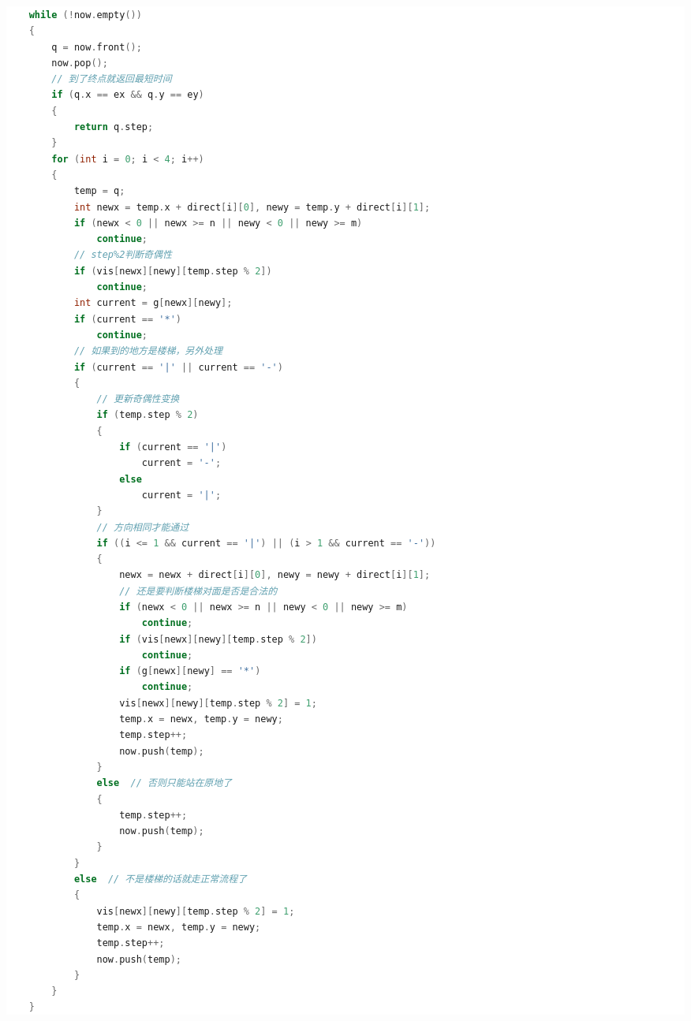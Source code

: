 ```c
    while (!now.empty())
    {
        q = now.front();
        now.pop();
        // 到了终点就返回最短时间
        if (q.x == ex && q.y == ey)
        {
            return q.step;
        }
        for (int i = 0; i < 4; i++)
        {
            temp = q;
            int newx = temp.x + direct[i][0], newy = temp.y + direct[i][1];
            if (newx < 0 || newx >= n || newy < 0 || newy >= m)
                continue;
            // step%2判断奇偶性
            if (vis[newx][newy][temp.step % 2])
                continue;
            int current = g[newx][newy];
            if (current == '*')
                continue;
            // 如果到的地方是楼梯，另外处理
            if (current == '|' || current == '-')
            {
                // 更新奇偶性变换
                if (temp.step % 2)
                {
                    if (current == '|')
                        current = '-';
                    else
                        current = '|';
                }
                // 方向相同才能通过
                if ((i <= 1 && current == '|') || (i > 1 && current == '-'))
                {
                    newx = newx + direct[i][0], newy = newy + direct[i][1];
                    // 还是要判断楼梯对面是否是合法的
                    if (newx < 0 || newx >= n || newy < 0 || newy >= m)
                        continue;
                    if (vis[newx][newy][temp.step % 2])
                        continue;
                    if (g[newx][newy] == '*')
                        continue;
                    vis[newx][newy][temp.step % 2] = 1;
                    temp.x = newx, temp.y = newy;
                    temp.step++;
                    now.push(temp);
                }
                else  // 否则只能站在原地了
                {
                    temp.step++;
                    now.push(temp);
                }
            }
            else  // 不是楼梯的话就走正常流程了
            {
                vis[newx][newy][temp.step % 2] = 1;
                temp.x = newx, temp.y = newy;
                temp.step++;
                now.push(temp);
            }
        }
    }
```